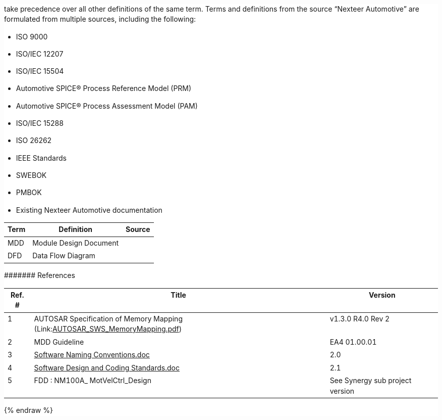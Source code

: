 take precedence over all other definitions of the same term. Terms and
definitions from the source “Nexteer Automotive” are formulated from
multiple sources, including the following:

-   ISO 9000

-   ISO/IEC 12207

-   ISO/IEC 15504

-   Automotive SPICE® Process Reference Model (PRM)

-   Automotive SPICE® Process Assessment Model (PAM)

-   ISO/IEC 15288

-   ISO 26262

-   IEEE Standards

-   SWEBOK

-   PMBOK

-   Existing Nexteer Automotive documentation

| **Term** | **Definition**         | **Source** |
|----------|------------------------|------------|
| MDD      | Module Design Document |            |
| DFD      | Data Flow Diagram      |            |

####### References

| **Ref. \#** | **Title**                                                                                                                                                             | **Version**                     |
|-------|-------------------------------------------------|-----------------|
| 1           | AUTOSAR Specification of Memory Mapping (Link:[AUTOSAR_SWS_MemoryMapping.pdf](http://www.autosar.org/download/R4.0/AUTOSAR_SWS_MemoryMapping.pdf))                    | v1.3.0 R4.0 Rev 2               |
| 2           | MDD Guideline                                                                                                                                                         | EA4 01.00.01                    |
| 3           | [Software Naming Conventions.doc](http://misagweb01.nexteer.com/eRoomReq/Files/erooms8/NextGeneration/0_fc55f/Software%20Naming%20Conventions%2003x(In%20Work).doc)   | 2.0                             |
| 4           | [Software Design and Coding Standards.doc](http://eroom1.nexteer.com/eRoomReq/Files/erooms8/NextGeneration/0_1a67a9/Software%20Design%20and%20Coding%20Standards.doc) | 2.1                             |
| 5           | FDD : NM100A\_ MotVelCtrl_Design                                                                                                                                      | See Synergy sub project version |

{% endraw %}